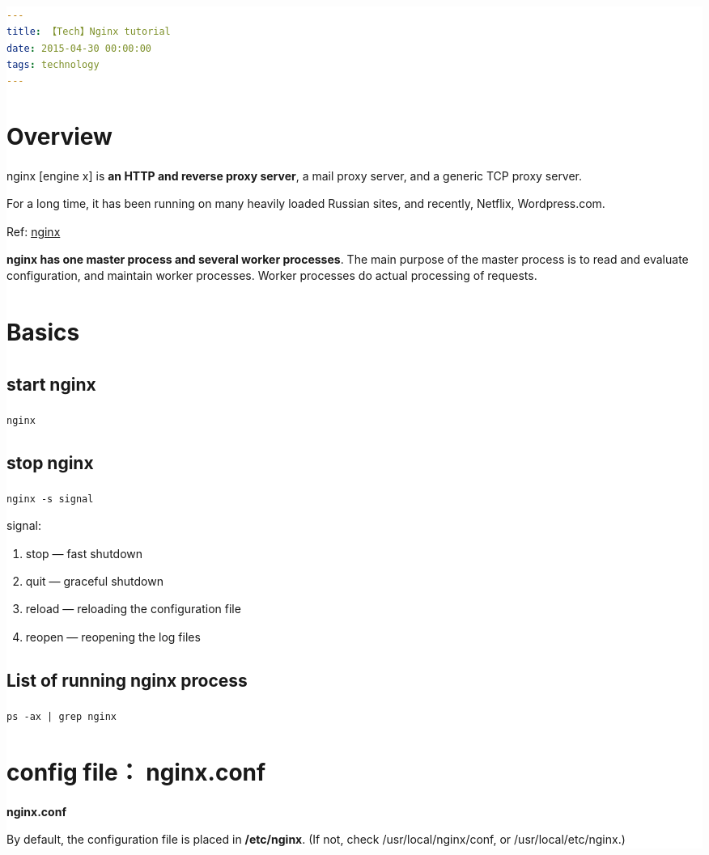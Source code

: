 ```yaml
---
title: 【Tech】Nginx tutorial
date: 2015-04-30 00:00:00
tags: technology
---
```


# Overview

nginx [engine x] is __an HTTP and reverse proxy server__, a mail proxy server, and a generic TCP proxy server. 

For a long time, it has been running on many heavily loaded Russian sites, and recently, Netflix, Wordpress.com. 

Ref: [nginx](http://nginx.org/en/)

__nginx has one master process and several worker processes__. The main purpose of the master process is to read and evaluate configuration, and maintain worker processes. Worker processes do actual processing of requests. 

# Basics

## start nginx

    nginx

## stop nginx

    nginx -s signal

signal: 

1. stop — fast shutdown

1. quit — graceful shutdown

1. reload — reloading the configuration file

1. reopen — reopening the log files

## List of running nginx process

    ps -ax | grep nginx

# config file： nginx.conf

__nginx.conf__

By default, the configuration file is placed in __/etc/nginx__. (If not, check /usr/local/nginx/conf, or /usr/local/etc/nginx.)
